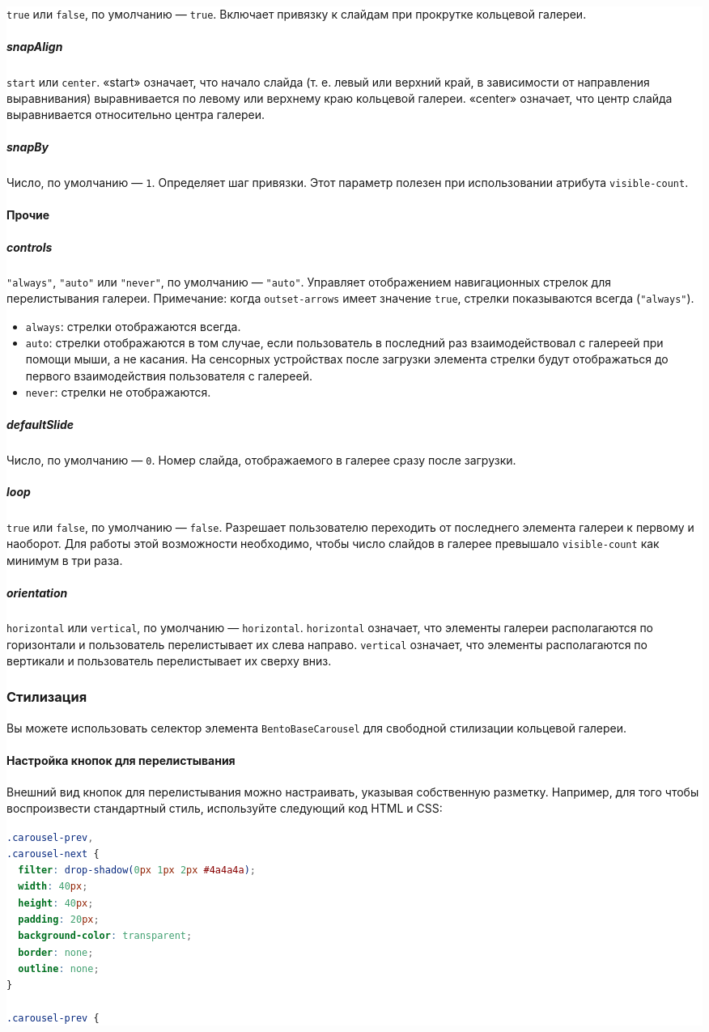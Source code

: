 `true` или `false`, по умолчанию — `true`. Включает привязку к слайдам при прокрутке кольцевой галереи.

##### snapAlign

`start` или `center`. «start» означает, что начало слайда (т. е. левый или верхний край, в зависимости от направления выравнивания) выравнивается по левому или верхнему краю кольцевой галереи. «center» означает, что центр слайда выравнивается относительно центра галереи.

##### snapBy

Число, по умолчанию — `1`. Определяет шаг привязки. Этот параметр полезен при использовании атрибута `visible-count`.

#### Прочие

##### controls

`"always"`, `"auto"` или `"never"`, по умолчанию — `"auto"`. Управляет отображением навигационных стрелок для перелистывания галереи. Примечание: когда `outset-arrows` имеет значение `true`, стрелки показываются всегда (`"always"`).

- `always`: стрелки отображаются всегда.
- `auto`: стрелки отображаются в том случае, если пользователь в последний раз взаимодействовал с галереей при помощи мыши, а не касания. На сенсорных устройствах после загрузки элемента стрелки будут отображаться до первого взаимодействия пользователя с галереей.
- `never`: стрелки не отображаются.

##### defaultSlide

Число, по умолчанию — `0`. Номер слайда, отображаемого в галерее сразу после загрузки.

##### loop

`true` или `false`, по умолчанию — `false`. Разрешает пользователю переходить от последнего элемента галереи к первому и наоборот. Для работы этой возможности необходимо, чтобы число слайдов в галерее превышало `visible-count` как минимум в три раза.

##### orientation

`horizontal` или `vertical`, по умолчанию — `horizontal`. `horizontal` означает, что элементы галереи располагаются по горизонтали и пользователь перелистывает их слева направо. `vertical` означает, что элементы располагаются по вертикали и пользователь перелистывает их сверху вниз.

### Стилизация

Вы можете использовать селектор элемента `BentoBaseCarousel` для свободной стилизации кольцевой галереи.

#### Настройка кнопок для перелистывания

Внешний вид кнопок для перелистывания можно настраивать, указывая собственную разметку. Например, для того чтобы воспроизвести стандартный стиль, используйте следующий код HTML и CSS:

```css
.carousel-prev,
.carousel-next {
  filter: drop-shadow(0px 1px 2px #4a4a4a);
  width: 40px;
  height: 40px;
  padding: 20px;
  background-color: transparent;
  border: none;
  outline: none;
}

.carousel-prev {
```